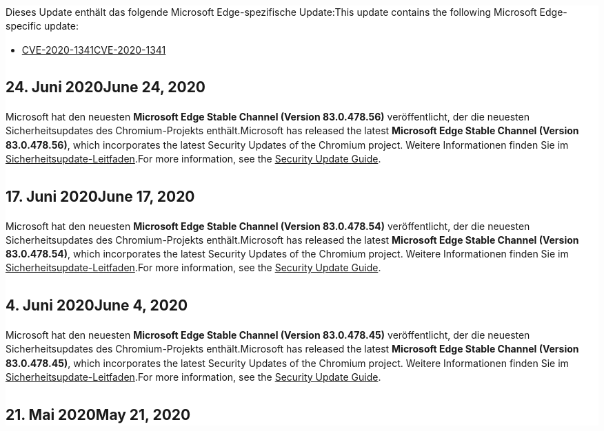 <span data-ttu-id="619de-222">Dieses Update enthält das folgende Microsoft Edge-spezifische Update:</span><span class="sxs-lookup"><span data-stu-id="619de-222">This update contains the following Microsoft Edge-specific update:</span></span>
- [<span data-ttu-id="619de-223">CVE-2020-1341</span><span class="sxs-lookup"><span data-stu-id="619de-223">CVE-2020-1341</span></span>](https://portal.msrc.microsoft.com/en-us/security-guidance/advisory/CVE-2020-1341)

## <a name="june-24-2020"></a><span data-ttu-id="619de-224">24. Juni 2020</span><span class="sxs-lookup"><span data-stu-id="619de-224">June 24, 2020</span></span>

<span data-ttu-id="619de-225">Microsoft hat den neuesten **Microsoft Edge Stable Channel (Version 83.0.478.56)** veröffentlicht, der die neuesten Sicherheitsupdates des Chromium-Projekts enthält.</span><span class="sxs-lookup"><span data-stu-id="619de-225">Microsoft has released the latest **Microsoft Edge Stable Channel (Version 83.0.478.56)**, which incorporates the latest Security Updates of the Chromium project.</span></span> <span data-ttu-id="619de-226">Weitere Informationen finden Sie im [Sicherheitsupdate-Leitfaden](https://portal.msrc.microsoft.com/en-us/security-guidance/advisory/ADV200002).</span><span class="sxs-lookup"><span data-stu-id="619de-226">For more information, see the [Security Update Guide](https://portal.msrc.microsoft.com/en-us/security-guidance/advisory/ADV200002).</span></span>

## <a name="june-17-2020"></a><span data-ttu-id="619de-227">17. Juni 2020</span><span class="sxs-lookup"><span data-stu-id="619de-227">June 17, 2020</span></span>

<span data-ttu-id="619de-228">Microsoft hat den neuesten **Microsoft Edge Stable Channel (Version 83.0.478.54)** veröffentlicht, der die neuesten Sicherheitsupdates des Chromium-Projekts enthält.</span><span class="sxs-lookup"><span data-stu-id="619de-228">Microsoft has released the latest **Microsoft Edge Stable Channel (Version 83.0.478.54)**, which incorporates the latest Security Updates of the Chromium project.</span></span> <span data-ttu-id="619de-229">Weitere Informationen finden Sie im [Sicherheitsupdate-Leitfaden](https://portal.msrc.microsoft.com/en-us/security-guidance/advisory/ADV200002).</span><span class="sxs-lookup"><span data-stu-id="619de-229">For more information, see the [Security Update Guide](https://portal.msrc.microsoft.com/en-us/security-guidance/advisory/ADV200002).</span></span>

## <a name="june-4-2020"></a><span data-ttu-id="619de-230">4. Juni 2020</span><span class="sxs-lookup"><span data-stu-id="619de-230">June 4, 2020</span></span>

<span data-ttu-id="619de-231">Microsoft hat den neuesten **Microsoft Edge Stable Channel (Version 83.0.478.45)** veröffentlicht, der die neuesten Sicherheitsupdates des Chromium-Projekts enthält.</span><span class="sxs-lookup"><span data-stu-id="619de-231">Microsoft has released the latest **Microsoft Edge Stable Channel (Version 83.0.478.45)**, which incorporates the latest Security Updates of the Chromium project.</span></span> <span data-ttu-id="619de-232">Weitere Informationen finden Sie im [Sicherheitsupdate-Leitfaden](https://portal.msrc.microsoft.com/en-us/security-guidance/advisory/ADV200002).</span><span class="sxs-lookup"><span data-stu-id="619de-232">For more information, see the [Security Update Guide](https://portal.msrc.microsoft.com/en-us/security-guidance/advisory/ADV200002).</span></span>

## <a name="may-21-2020"></a><span data-ttu-id="619de-233">21. Mai 2020</span><span class="sxs-lookup"><span data-stu-id="619de-233">May 21, 2020</span></span>
